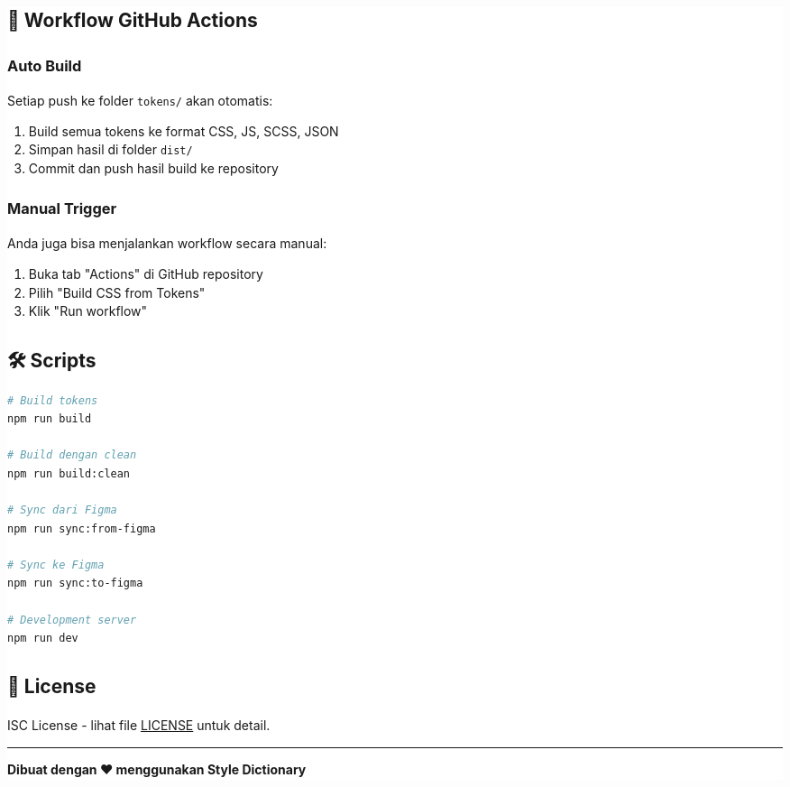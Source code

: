 ## 🚀 Workflow GitHub Actions

### Auto Build

Setiap push ke folder `tokens/` akan otomatis:
1. Build semua tokens ke format CSS, JS, SCSS, JSON
2. Simpan hasil di folder `dist/`
3. Commit dan push hasil build ke repository

### Manual Trigger

Anda juga bisa menjalankan workflow secara manual:
1. Buka tab "Actions" di GitHub repository
2. Pilih "Build CSS from Tokens"
3. Klik "Run workflow"

## 🛠️ Scripts

```bash
# Build tokens
npm run build

# Build dengan clean
npm run build:clean

# Sync dari Figma
npm run sync:from-figma

# Sync ke Figma
npm run sync:to-figma

# Development server
npm run dev
```

## 📝 License

ISC License - lihat file [LICENSE](LICENSE) untuk detail.

---

**Dibuat dengan ❤️ menggunakan Style Dictionary**
